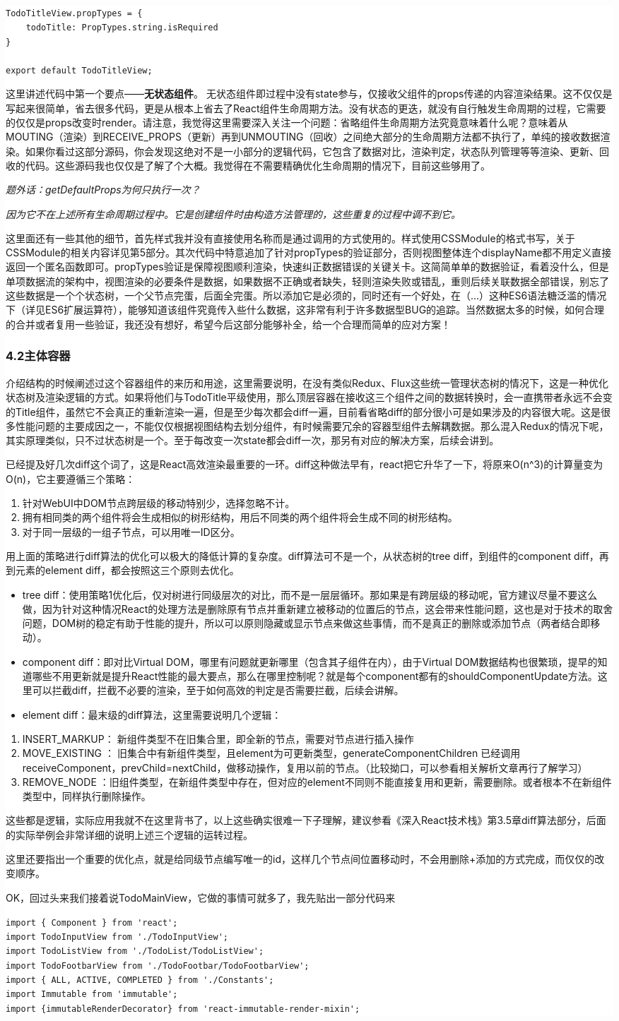     TodoTitleView.propTypes = {
        todoTitle: PropTypes.string.isRequired
    }
    
    export default TodoTitleView;

这里讲述代码中第一个要点——**无状态组件**。
无状态组件即过程中没有state参与，仅接收父组件的props传递的内容渲染结果。这不仅仅是写起来很简单，省去很多代码，更是从根本上省去了React组件生命周期方法。没有状态的更迭，就没有自行触发生命周期的过程，它需要的仅仅是props改变时render。请注意，我觉得这里需要深入关注一个问题：省略组件生命周期方法究竟意味着什么呢？意味着从MOUTING（渲染）到RECEIVE_PROPS（更新）再到UNMOUTING（回收）之间绝大部分的生命周期方法都不执行了，单纯的接收数据渲染。如果你看过这部分源码，你会发现这绝对不是一小部分的逻辑代码，它包含了数据对比，渲染判定，状态队列管理等等渲染、更新、回收的代码。这些源码我也仅仅是了解了个大概。我觉得在不需要精确优化生命周期的情况下，目前这些够用了。

*题外话：getDefaultProps为何只执行一次？*

*因为它不在上述所有生命周期过程中。它是创建组件时由构造方法管理的，这些重复的过程中调不到它。*

这里面还有一些其他的细节，首先样式我并没有直接使用名称而是通过调用的方式使用的。样式使用CSSModule的格式书写，关于CSSModule的相关内容详见第5部分。其次代码中特意追加了针对propTypes的验证部分，否则视图整体连个displayName都不用定义直接返回一个匿名函数即可。propTypes验证是保障视图顺利渲染，快速纠正数据错误的关键关卡。这简简单单的数据验证，看着没什么，但是单项数据流的架构中，视图渲染的必要条件是数据，如果数据不正确或者缺失，轻则渲染失败或错乱，重则后续关联数据全部错误，别忘了这些数据是一个个状态树，一个父节点完蛋，后面全完蛋。所以添加它是必须的，同时还有一个好处，在（...）这种ES6语法糖泛滥的情况下（详见ES6扩展运算符），能够知道该组件究竟传入些什么数据，这非常有利于许多数据型BUG的追踪。当然数据太多的时候，如何合理的合并或者复用一些验证，我还没有想好，希望今后这部分能够补全，给一个合理而简单的应对方案！

### 4.2主体容器
介绍结构的时候阐述过这个容器组件的来历和用途，这里需要说明，在没有类似Redux、Flux这些统一管理状态树的情况下，这是一种优化状态树及渲染逻辑的方式。如果将他们与TodoTitle平级使用，那么顶层容器在接收这三个组件之间的数据转换时，会一直携带者永远不会变的Title组件，虽然它不会真正的重新渲染一遍，但是至少每次都会diff一遍，目前看省略diff的部分很小可是如果涉及的内容很大呢。这是很多性能问题的主要成因之一，不能仅仅根据视图结构去划分组件，有时候需要冗余的容器型组件去解耦数据。那么混入Redux的情况下呢，其实原理类似，只不过状态树是一个。至于每改变一次state都会diff一次，那另有对应的解决方案，后续会讲到。

已经提及好几次diff这个词了，这是React高效渲染最重要的一环。diff这种做法早有，react把它升华了一下，将原来O(n^3)的计算量变为O(n)，它主要遵循三个策略：

1. 针对WebUI中DOM节点跨层级的移动特别少，选择忽略不计。
2. 拥有相同类的两个组件将会生成相似的树形结构，用后不同类的两个组件将会生成不同的树形结构。
3. 对于同一层级的一组子节点，可以用唯一ID区分。

用上面的策略进行diff算法的优化可以极大的降低计算的复杂度。diff算法可不是一个，从状态树的tree diff，到组件的component diff，再到元素的element diff，都会按照这三个原则去优化。 

- tree diff：使用策略1优化后，仅对树进行同级层次的对比，而不是一层层循环。那如果是有跨层级的移动呢，官方建议尽量不要这么做，因为针对这种情况React的处理方法是删除原有节点并重新建立被移动的位置后的节点，这会带来性能问题，这也是对于技术的取舍问题，DOM树的稳定有助于性能的提升，所以可以原则隐藏或显示节点来做这些事情，而不是真正的删除或添加节点（两者结合即移动）。

- component diff：即对比Virtual DOM，哪里有问题就更新哪里（包含其子组件在内），由于Virtual DOM数据结构也很繁琐，提早的知道哪些不用更新就是提升React性能的最大要点，那么在哪里控制呢？就是每个component都有的shouldComponentUpdate方法。这里可以拦截diff，拦截不必要的渲染，至于如何高效的判定是否需要拦截，后续会讲解。

- element diff：最末级的diff算法，这里需要说明几个逻辑：
 1. INSERT_MARKUP： 新组件类型不在旧集合里，即全新的节点，需要对节点进行插入操作<br />
 2. MOVE_EXISTING ： 旧集合中有新组件类型，且element为可更新类型，generateComponentChildren 已经调用receiveComponent，prevChild=nextChild，做移动操作，复用以前的节点。（比较拗口，可以参看相关解析文章再行了解学习）
 3. REMOVE_NODE ：旧组件类型，在新组件类型中存在，但对应的element不同则不能直接复用和更新，需要删除。或者根本不在新组件类型中，同样执行删除操作。

这些都是逻辑，实际应用我就不在这里背书了，以上这些确实很难一下子理解，建议参看《深入React技术栈》第3.5章diff算法部分，后面的实际举例会非常详细的说明上述三个逻辑的运转过程。 

这里还要指出一个重要的优化点，就是给同级节点编写唯一的id，这样几个节点间位置移动时，不会用删除+添加的方式完成，而仅仅的改变顺序。

OK，回过头来我们接着说TodoMainView，它做的事情可就多了，我先贴出一部分代码来

    import { Component } from 'react';
    import TodoInputView from './TodoInputView';
    import TodoListView from './TodoList/TodoListView';
    import TodoFootbarView from './TodoFootbar/TodoFootbarView';
    import { ALL, ACTIVE, COMPLETED } from './Constants';
    import Immutable from 'immutable';
    import {immutableRenderDecorator} from 'react-immutable-render-mixin';
    
